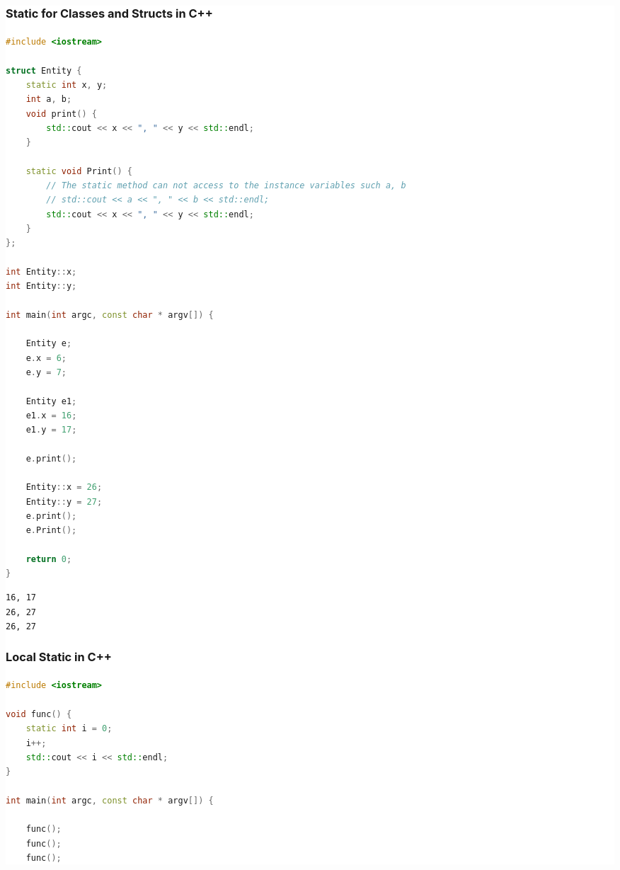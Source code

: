 ### Static for Classes and Structs in C++

```cpp
#include <iostream>

struct Entity {
    static int x, y;
    int a, b;
    void print() {
        std::cout << x << ", " << y << std::endl;
    }
    
    static void Print() {
        // The static method can not access to the instance variables such a, b
        // std::cout << a << ", " << b << std::endl;
        std::cout << x << ", " << y << std::endl;
    }
};

int Entity::x;
int Entity::y;

int main(int argc, const char * argv[]) {
    
    Entity e;
    e.x = 6;
    e.y = 7;
    
    Entity e1;
    e1.x = 16;
    e1.y = 17;
    
    e.print();
    
    Entity::x = 26;
    Entity::y = 27;
    e.print();
    e.Print();
    
    return 0;
}
```
```output
16, 17
26, 27
26, 27
```

### Local Static in C++

```cpp
#include <iostream>

void func() {
    static int i = 0;
    i++;
    std::cout << i << std::endl;
}

int main(int argc, const char * argv[]) {
    
    func();
    func();
    func();
```